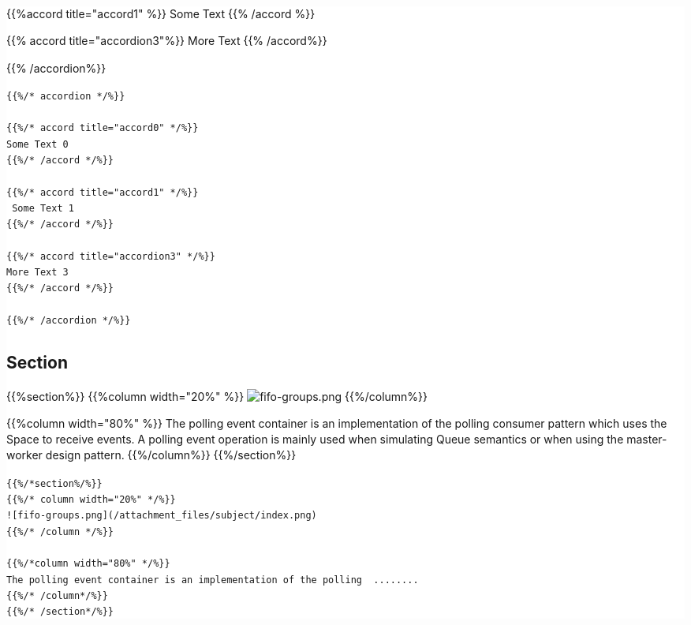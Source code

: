 {{%accord title="accord1" %}}
 Some Text
{{% /accord %}}

{{% accord title="accordion3"%}}
More Text
{{% /accord%}}

{{% /accordion%}}


```
{{%/* accordion */%}}

{{%/* accord title="accord0" */%}}
Some Text 0
{{%/* /accord */%}}

{{%/* accord title="accord1" */%}}
 Some Text 1
{{%/* /accord */%}}

{{%/* accord title="accordion3" */%}}
More Text 3
{{%/* /accord */%}}

{{%/* /accordion */%}}
```


## Section

{{%section%}}
{{%column width="20%" %}}
![fifo-groups.png](/attachment_files/subject/index.png)
{{%/column%}}

{{%column width="80%" %}}
 The polling event container is an implementation of the polling consumer pattern which uses the Space to receive events.
 A polling event operation is mainly used when simulating Queue semantics or when using the master-worker design pattern.
{{%/column%}}
{{%/section%}}

```
{{%/*section%/%}}
{{%/* column width="20%" */%}}
![fifo-groups.png](/attachment_files/subject/index.png)
{{%/* /column */%}}

{{%/*column width="80%" */%}}
The polling event container is an implementation of the polling  ........
{{%/* /column*/%}}
{{%/* /section*/%}}
```
